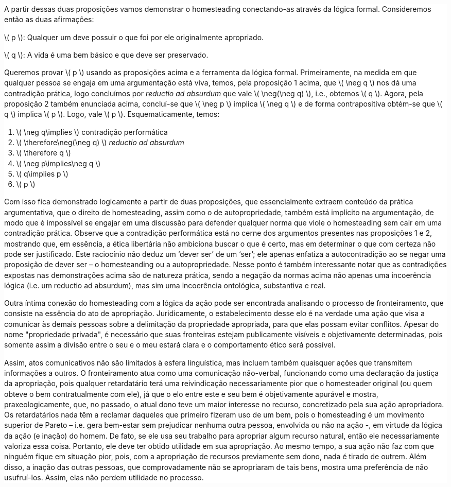 A partir dessas duas proposições vamos demonstrar o homesteading conectando-as através da lógica formal. Consideremos então as duas afirmações:

\\\( p \\\): Qualquer um deve possuir o que foi por ele originalmente apropriado.

\\\( q \\\): A vida é uma bem básico e que deve ser preservado.

Queremos provar \\\( p \\\) usando as proposições acima e a ferramenta da lógica formal. Primeiramente, na medida em que qualquer pessoa se engaja em uma argumentação está viva, temos, pela proposição 1 acima, que \\\( \neg q \\\) nos dá uma contradição prática, logo concluímos por _reductio ad absurdum_ que vale \\\( \neg(\neg q) \\\), i.e., obtemos \\\( q \\\). Agora, pela proposição 2 também enunciada acima, concluí-se que \\\( \neg p \\\) implica \\\( \neg q \\\) e de forma contrapositiva obtém-se que \\\( q \\\) implica \\\( p \\\). Logo, vale \\\( p \\\). Esquematicamente, temos:

1.  \\\( \neg q\implies \\\) contradição performática
2.  \\\( \therefore\neg(\neg q) \\\) _reductio ad absurdum_
3.  \\\( \therefore q \\\)
4.  \\\( \neg p\implies\neg q \\\)
5.  \\\( q\implies p \\\)
6.  \\\( p \\\)

Com isso fica demonstrado logicamente a partir de duas proposições, que essencialmente extraem conteúdo da prática argumentativa, que o direito de homesteading, assim como o de autopropriedade, também está implícito na argumentação, de modo que é impossível se engajar em uma discussão para defender qualquer norma que viole o homesteading sem cair em uma contradição prática. Observe que a contradição performática está no cerne dos argumentos presentes nas proposições 1 e 2, mostrando que, em essência, a ética libertária não ambiciona buscar o que é certo, mas em determinar o que com certeza não pode ser justificado. Este raciocínio não deduz um ‘dever ser’ de um ‘ser’; ele apenas enfatiza a autocontradição ao se negar uma proposição de dever ser – o homesteanding ou a autopropriedade. Nesse ponto é também interessante notar que as contradições expostas nas demonstrações acima são de natureza prática, sendo a negação da normas acima não apenas uma incoerência lógica (i.e. um reductio ad absurdum), mas sim uma incoerência ontológica, substantiva e real.

Outra íntima conexão do homesteading com a lógica da ação pode ser encontrada analisando o processo de fronteiramento, que consiste na essência do ato de apropriação. Juridicamente, o estabelecimento desse elo é na verdade uma ação que visa a comunicar às demais pessoas sobre a delimitação da propriedade apropriada, para que elas possam evitar conflitos. Apesar do nome "propriedade privada", é necessário que suas fronteiras estejam publicamente visíveis e objetivamente determinadas, pois somente assim a divisão entre o seu e o meu estará clara e o comportamento ético será possível.

Assim, atos comunicativos não são limitados à esfera linguística, mas incluem também quaisquer ações que transmitem informações a outros. O fronteiramento atua como uma comunicação não-verbal, funcionando como uma declaração da justiça da apropriação, pois qualquer retardatário terá uma reivindicação necessariamente pior que o homesteader original (ou quem obteve o bem contratualmente com ele), já que o elo entre este e seu bem é objetivamente apurável e mostra, praxeologicamente, que, no passado, o atual dono teve um maior interesse no recurso, concretizado pela sua ação apropriadora. Os retardatários nada têm a reclamar daqueles que primeiro fizeram uso de um bem, pois o homesteading é um movimento superior de Pareto – i.e. gera bem-estar sem prejudicar nenhuma outra pessoa, envolvida ou não na ação -, em virtude da lógica da ação (e inação) do homem. De fato, se ele usa seu trabalho para apropriar algum recurso natural, então ele necessariamente valoriza essa coisa. Portanto, ele deve ter obtido utilidade em sua apropriação. Ao mesmo tempo, a sua ação não faz com que ninguém fique em situação pior, pois, com a apropriação de recursos previamente sem dono, nada é tirado de outrem. Além disso, a inação das outras pessoas, que comprovadamente não se apropriaram de tais bens, mostra uma preferência de não usufruí-los. Assim, elas não perdem utilidade no processo.
